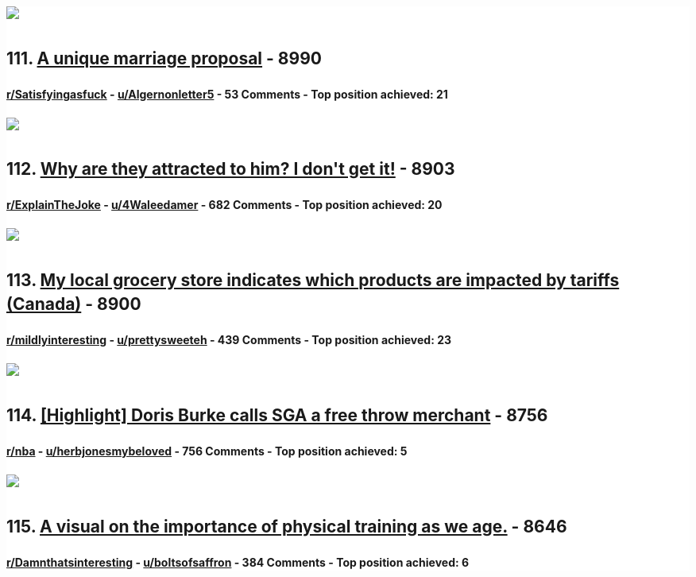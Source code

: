 <a href="https://i.redd.it/r7jzd4d5qy1f1.jpeg"><img src="https://b.thumbs.redditmedia.com/BxaHFrBlh_0K8BsTV3BUmHjyjF3toSD3kCKSIfjGBWM.jpg"></img></a>

## 111. [A unique marriage proposal](http://reddit.com/r/Satisfyingasfuck/comments/1kqz481/a_unique_marriage_proposal/) - 8990
#### [r/Satisfyingasfuck](http://reddit.com/r/Satisfyingasfuck) - [u/Algernonletter5](http://reddit.com/u/Algernonletter5) - 53 Comments - Top position achieved: 21

<a href="https://v.redd.it/o8dcf7915w1f1"><img src="https://external-preview.redd.it/ZWJpZHM1YzE1dzFmMctjyqNJm-3kpmGbgUCQRX_5yYi3R0RsV-Uml7PTcolA.png?width=140&amp;height=140&amp;crop=140:140,smart&amp;format=jpg&amp;v=enabled&amp;lthumb=true&amp;s=639e079870ee5617bb40528caa5028ad356d4fc8"></img></a>

## 112. [Why are they attracted to him? I don't get it!](http://reddit.com/r/ExplainTheJoke/comments/1krg9ra/why_are_they_attracted_to_him_i_dont_get_it/) - 8903
#### [r/ExplainTheJoke](http://reddit.com/r/ExplainTheJoke) - [u/4Waleedamer](http://reddit.com/u/4Waleedamer) - 682 Comments - Top position achieved: 20

<a href="https://i.redd.it/qp2aego5502f1.jpeg"><img src="image"></img></a>

## 113. [My local grocery store indicates which products are impacted by tariffs (Canada)](http://reddit.com/r/mildlyinteresting/comments/1kri5zu/my_local_grocery_store_indicates_which_products/) - 8900
#### [r/mildlyinteresting](http://reddit.com/r/mildlyinteresting) - [u/prettysweeteh](http://reddit.com/u/prettysweeteh) - 439 Comments - Top position achieved: 23

<a href="https://i.redd.it/blaayrduj02f1.jpeg"><img src="https://a.thumbs.redditmedia.com/vDwUFK_wjzkY7LRXZzGTvbPfSLRkPcQ67GK5Xh82Mr4.jpg"></img></a>

## 114. [[Highlight] Doris Burke calls SGA a free throw merchant](http://reddit.com/r/nba/comments/1krla98/highlight_doris_burke_calls_sga_a_free_throw/) - 8756
#### [r/nba](http://reddit.com/r/nba) - [u/herbjonesmybeloved](http://reddit.com/u/herbjonesmybeloved) - 756 Comments - Top position achieved: 5

<a href="https://streamable.com/9s53dz"><img src="https://b.thumbs.redditmedia.com/2Mhwix3wDjKQnjQC8XFUXR2WurcjeKdiTocZoPY96YI.jpg"></img></a>

## 115. [A visual on the importance of physical training as we age.](http://reddit.com/r/Damnthatsinteresting/comments/1kr56ra/a_visual_on_the_importance_of_physical_training/) - 8646
#### [r/Damnthatsinteresting](http://reddit.com/r/Damnthatsinteresting) - [u/boltsofsaffron](http://reddit.com/u/boltsofsaffron) - 384 Comments - Top position achieved: 6
